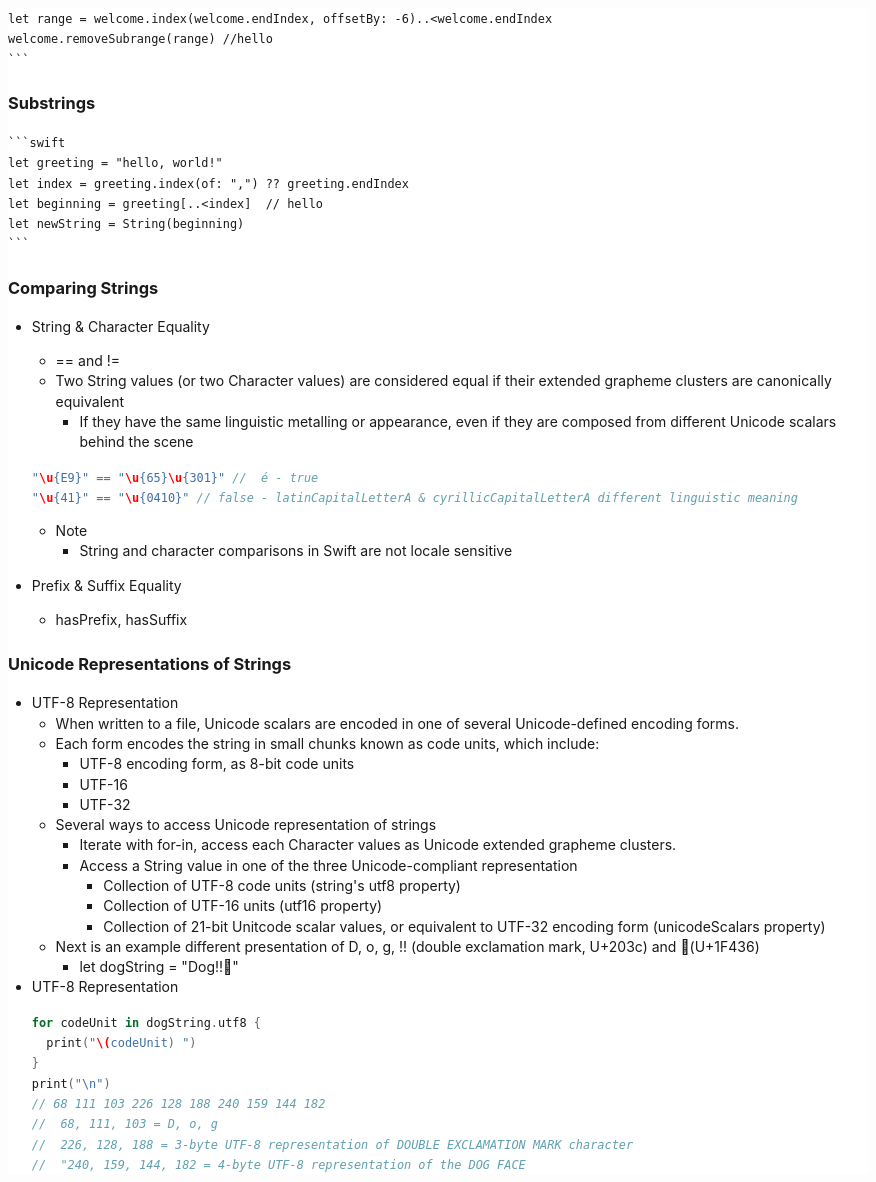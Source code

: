     let range = welcome.index(welcome.endIndex, offsetBy: -6)..<welcome.endIndex
    welcome.removeSubrange(range) //hello
    ```

### Substrings
    ```swift
    let greeting = "hello, world!"
    let index = greeting.index(of: ",") ?? greeting.endIndex
    let beginning = greeting[..<index]  // hello
    let newString = String(beginning)
    ```

### Comparing Strings

  * String & Character Equality
    * == and !=
    * Two String values (or two Character values) are considered equal if their extended grapheme clusters are canonically equivalent
      * If they have the same linguistic metalling or appearance, even if they are composed from different Unicode scalars behind the scene
    ```swift
    "\u{E9}" == "\u{65}\u{301}" //  é - true
    "\u{41}" == "\u{0410}" // false - latinCapitalLetterA & cyrillicCapitalLetterA different linguistic meaning
    ```

    * Note
      * String and character comparisons in Swift are not locale sensitive
  * Prefix & Suffix Equality
    * hasPrefix, hasSuffix

### Unicode Representations of Strings

  * UTF-8 Representation
    * When written to a file, Unicode scalars are encoded in one of several Unicode-defined encoding forms.
    * Each form encodes the string in small chunks known as code units, which include:
      * UTF-8 encoding form, as 8-bit code units
      * UTF-16
      * UTF-32
    * Several ways to access Unicode representation of strings
      * Iterate with for-in, access each Character values as Unicode extended grapheme clusters.
      * Access a String value in one of the three Unicode-compliant representation
        * Collection of UTF-8 code units (string's utf8 property)
        * Collection of UTF-16 units (utf16 property)
        * Collection of 21-bit Unitcode scalar values, or equivalent to UTF-32 encoding form (unicodeScalars property)
    * Next is an example different presentation of D, o, g, !! (double exclamation mark, U+203c) and (U+1F436)
      * let dogString = "Dog‼"
  * UTF-8 Representation
    ```swift
    for codeUnit in dogString.utf8 {
      print("\(codeUnit) ")
    }
    print("\n")
    // 68 111 103 226 128 188 240 159 144 182
    //  68, 111, 103 = D, o, g
    //  226, 128, 188 = 3-byte UTF-8 representation of DOUBLE EXCLAMATION MARK character
    //  "240, 159, 144, 182 = 4-byte UTF-8 representation of the DOG FACE
    ```

